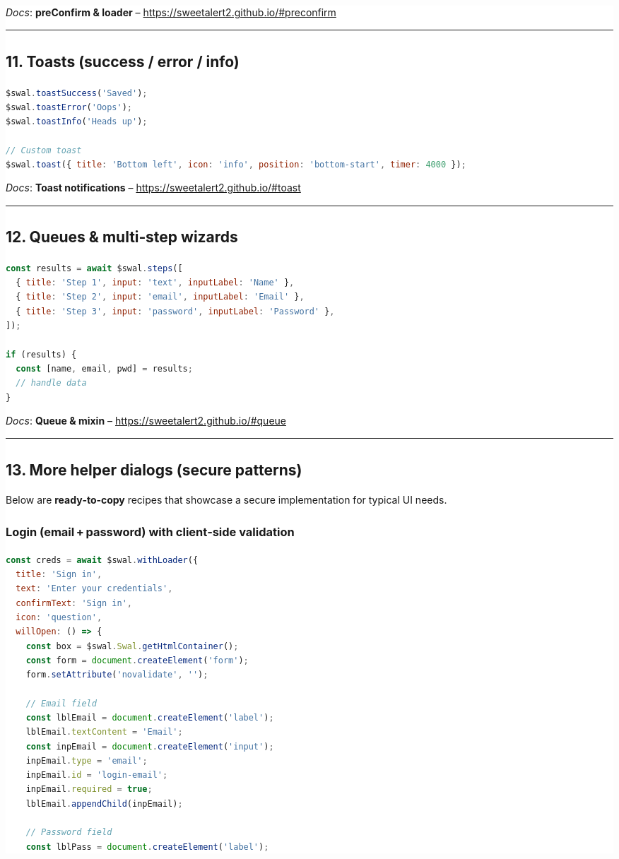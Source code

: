 *Docs*: **preConfirm & loader** – https://sweetalert2.github.io/#preconfirm  

---  

## 11. Toasts (success / error / info)

```javascript
$swal.toastSuccess('Saved');
$swal.toastError('Oops');
$swal.toastInfo('Heads up');

// Custom toast
$swal.toast({ title: 'Bottom left', icon: 'info', position: 'bottom-start', timer: 4000 });
```

*Docs*: **Toast notifications** – https://sweetalert2.github.io/#toast  

---  

## 12. Queues & multi‑step wizards

```javascript
const results = await $swal.steps([
  { title: 'Step 1', input: 'text', inputLabel: 'Name' },
  { title: 'Step 2', input: 'email', inputLabel: 'Email' },
  { title: 'Step 3', input: 'password', inputLabel: 'Password' },
]);

if (results) {
  const [name, email, pwd] = results;
  // handle data
}
```

*Docs*: **Queue & mixin** – https://sweetalert2.github.io/#queue  

---  

## 13. More helper dialogs (secure patterns)

Below are **ready‑to‑copy** recipes that showcase a secure implementation for typical UI needs.

### Login (email + password) with client‑side validation  

```javascript
const creds = await $swal.withLoader({
  title: 'Sign in',
  text: 'Enter your credentials',
  confirmText: 'Sign in',
  icon: 'question',
  willOpen: () => {
    const box = $swal.Swal.getHtmlContainer();
    const form = document.createElement('form');
    form.setAttribute('novalidate', '');

    // Email field
    const lblEmail = document.createElement('label');
    lblEmail.textContent = 'Email';
    const inpEmail = document.createElement('input');
    inpEmail.type = 'email';
    inpEmail.id = 'login-email';
    inpEmail.required = true;
    lblEmail.appendChild(inpEmail);

    // Password field
    const lblPass = document.createElement('label');
```